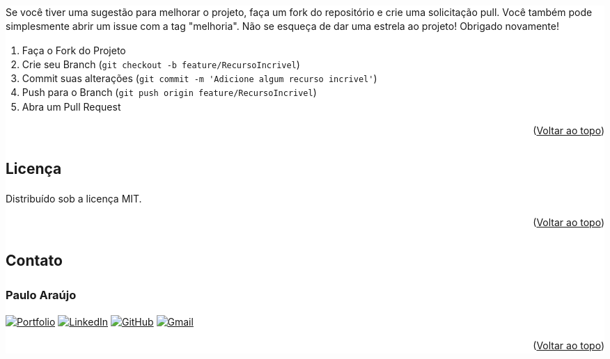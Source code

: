 Se você tiver uma sugestão para melhorar o projeto, faça um fork do repositório e crie uma solicitação pull. Você também pode simplesmente abrir um issue com a tag "melhoria".
Não se esqueça de dar uma estrela ao projeto! Obrigado novamente!

1. Faça o Fork do Projeto
2. Crie seu Branch (`git checkout -b feature/RecursoIncrivel`)
3. Commit suas alterações (`git commit -m 'Adicione algum recurso incrivel'`)
4. Push para o Branch (`git push origin feature/RecursoIncrivel`)
5. Abra um Pull Request

<p align="right">(<a href="#readme-top">Voltar ao topo</a>)</p>


<a name="license"></a>
## Licença

Distribuído sob a licença MIT.

<p align="right">(<a href="#readme-top">Voltar ao topo</a>)</p>


<a name="contact"></a>
## Contato
### Paulo Araújo

[![Portfolio](https://img.shields.io/badge/Portfolio-%23000000.svg?style=for-the-badge&logo=firefox&logoColor=#FF7139)](https://pauloaraujo-portfolio.netlify.app/)
[![LinkedIn](https://img.shields.io/badge/linkedin-%230077B5.svg?style=for-the-badge&logo=linkedin&logoColor=white)](https://www.linkedin.com/in/pauloaraujo028/)
[![GitHub](https://img.shields.io/badge/github-%23121011.svg?style=for-the-badge&logo=github&logoColor=white)](https://github.com/pauloaraujo028) 
[![Gmail](https://img.shields.io/badge/Gmail-D14836?style=for-the-badge&logo=gmail&logoColor=white)](mailto:pauloaraujo.phz@gmail.com)

<p align="right">(<a href="#readme-top">Voltar ao topo</a>)</p>



